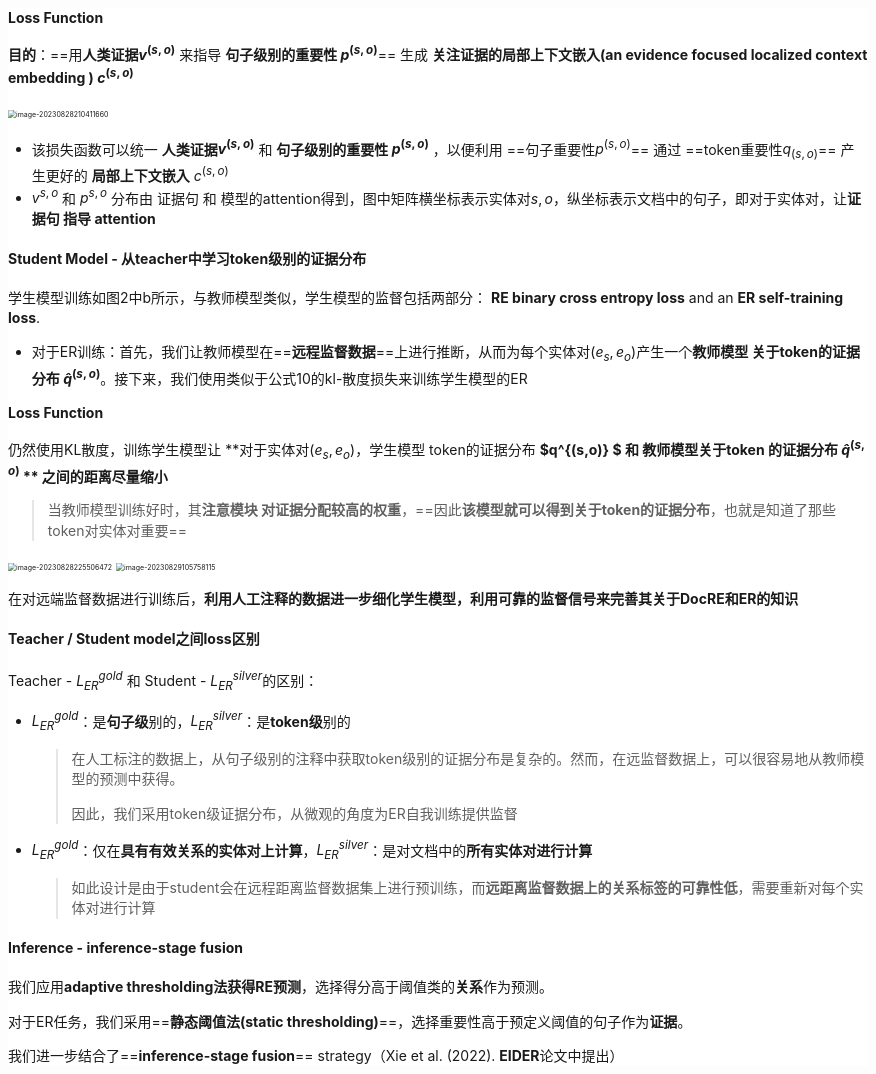 

**Loss Function**

**目的**：==用**人类证据$v^{(s,o)}$** 来指导 **句子级别的重要性 $p^{(s,o)}$**== 生成 **关注证据的局部上下文嵌入(an evidence focused localized context embedding ) $c^{(s,o)}$** 

<img src="https://cdn.jsdelivr.net/gh/xin-fight/note_image@main/img/image-20230828210411660.png" alt="image-20230828210411660" style="zoom: 50%;" />

* 该损失函数可以统一 **人类证据$v^{(s,o)}$**  和 **句子级别的重要性 $p^{(s,o)}$**  ，以便利用 ==句子重要性$p^{(s,o)}$== 通过 ==token重要性$q_{(s,o)}$== 产生更好的 **局部上下文嵌入** $c^{(s,o)}$
* $v^{s,o}$ 和 $p^{s,o}$ 分布由 证据句 和 模型的attention得到，图中矩阵横坐标表示实体对$s,o$，纵坐标表示文档中的句子，即对于实体对，让**证据句 指导 attention**



#### Student Model - 从teacher中学习token级别的证据分布

学生模型训练如图2中b所示，与教师模型类似，学生模型的监督包括两部分： **RE binary cross entropy loss** and an **ER self-training loss**.

* 对于ER训练：首先，我们让教师模型在==**远程监督数据**==上进行推断，从而为每个实体对$(e_s,e_o)$产生一个**教师模型 关于token的证据分布 $\hat{q}^{(s,o)}$**。接下来，我们使用类似于公式10的kl-散度损失来训练学生模型的ER



**Loss Function**

仍然使用KL散度，训练学生模型让 **对于实体对$(e_s,e_o)$，学生模型 token的证据分布 **$q^{(s,o)} $   和   **教师模型关于token 的证据分布 $\hat{q}^{(s,o)}$ ** 之间的**距离尽量缩小**

> 当教师模型训练好时，其**注意模块 对证据分配较高的权重**，==因此**该模型就可以得到关于token的证据分布**，也就是知道了那些token对实体对重要== 

<img src="https://cdn.jsdelivr.net/gh/xin-fight/note_image@main/img/image-20230828225506472.png" alt="image-20230828225506472" style="zoom:50%;" />

<img src="https://cdn.jsdelivr.net/gh/xin-fight/note_image@main/img/image-20230829105758115.png" alt="image-20230829105758115" style="zoom: 50%;" />

在对远端监督数据进行训练后，**利用人工注释的数据进一步细化学生模型，利用可靠的监督信号来完善其关于DocRE和ER的知识**

#### Teacher / Student model之间loss区别

Teacher - $L_{ER}^{gold}$ 和 Student  - $L_{ER}^{silver}$的区别：

* $L_{ER}^{gold}$：是**句子级**别的，$L_{ER}^{silver}$：是**token级**别的

  > 在人工标注的数据上，从句子级别的注释中获取token级别的证据分布是复杂的。然而，在远监督数据上，可以很容易地从教师模型的预测中获得。
  >
  > 因此，我们采用token级证据分布，从微观的角度为ER自我训练提供监督

* $L_{ER}^{gold}$：仅在**具有有效关系的实体对上计算**，$L_{ER}^{silver}$：是对文档中的**所有实体对进行计算**

  > 如此设计是由于student会在远程距离监督数据集上进行预训练，而**远距离监督数据上的关系标签的可靠性低**，需要重新对每个实体对进行计算



#### Inference - inference-stage fusion

我们应用**adaptive thresholding法获得RE预测**，选择得分高于阈值类的**关系**作为预测。

对于ER任务，我们采用==**静态阈值法(static thresholding)**==，选择重要性高于预定义阈值的句子作为**证据**。

我们进一步结合了==**inference-stage fusion**== strategy（Xie et al. (2022). **EIDER**论文中提出）
